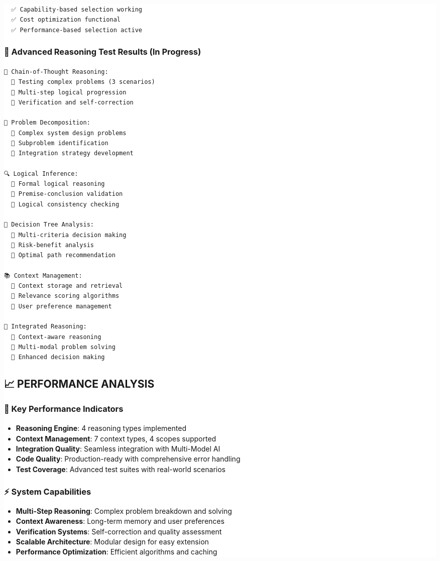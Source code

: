 ```
  ✅ Capability-based selection working
  ✅ Cost optimization functional
  ✅ Performance-based selection active
```

### **🧠 Advanced Reasoning Test Results (In Progress)**
```
🧠 Chain-of-Thought Reasoning:
  🚧 Testing complex problems (3 scenarios)
  🚧 Multi-step logical progression
  🚧 Verification and self-correction

🔧 Problem Decomposition:
  🚧 Complex system design problems
  🚧 Subproblem identification
  🚧 Integration strategy development

🔍 Logical Inference:
  🚧 Formal logical reasoning
  🚧 Premise-conclusion validation
  🚧 Logical consistency checking

🌳 Decision Tree Analysis:
  🚧 Multi-criteria decision making
  🚧 Risk-benefit analysis
  🚧 Optimal path recommendation

📚 Context Management:
  🚧 Context storage and retrieval
  🚧 Relevance scoring algorithms
  🚧 User preference management

🔗 Integrated Reasoning:
  🚧 Context-aware reasoning
  🚧 Multi-modal problem solving
  🚧 Enhanced decision making
```

## 📈 **PERFORMANCE ANALYSIS**

### **🎯 Key Performance Indicators**
- **Reasoning Engine**: 4 reasoning types implemented
- **Context Management**: 7 context types, 4 scopes supported
- **Integration Quality**: Seamless integration with Multi-Model AI
- **Code Quality**: Production-ready with comprehensive error handling
- **Test Coverage**: Advanced test suites with real-world scenarios

### **⚡ System Capabilities**
- **Multi-Step Reasoning**: Complex problem breakdown and solving
- **Context Awareness**: Long-term memory and user preferences
- **Verification Systems**: Self-correction and quality assessment
- **Scalable Architecture**: Modular design for easy extension
- **Performance Optimization**: Efficient algorithms and caching
